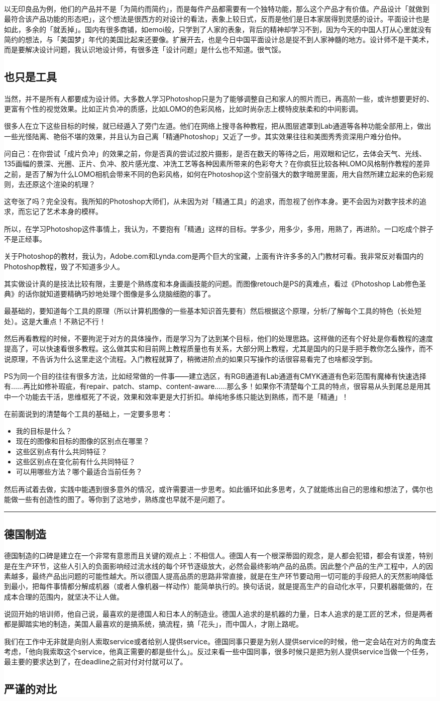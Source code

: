 以无印良品为例，他们的产品并不是「为简约而简约」，而是每件产品都需要有一个独特功能，那么这个产品才有价值。产品设计「就做到最符合该产品功能的形态吧」，这个想法是很西方的对设计的看法，表象上较日式，反而是他们是日本家居得到灵感的设计。平面设计也是如此，多余的「就丢掉」。国内有很多商铺，如emoi般，只学到了人家的表象，背后的精神却学习不到，因为今天的中国人打从心里就没有简约的想法，与「美国梦」年代的美国比起来还要像。扩展开去，也是今日中国平面设计总是捉不到人家神髓的地方。设计师不是干美术，而是要解决设计问题，我认识地设计师，有很多连「设计问题」是什么也不知道。很气馁。

## 也只是工具

当然，并不是所有人都要成为设计师。大多数人学习Photoshop只是为了能够调整自己和家人的照片而已，再高阶一些，或许想要更好的、更富有个性的视觉效果。比如正片负冲的质感，比如LOMO的色彩风格，比如时尚杂志上模特皮肤柔和的中间影调。

很多人在立下这些目标的时候，就已经遁入了旁门左道。他们在网络上搜寻各种教程，把从图层遮罩到Lab通道等各种功能全部用上，做出一些光怪陆离、艳俗不堪的效果，并且认为自己离「精通Photoshop」又近了一步。其实效果往往和美图秀秀资深用户难分伯仲。

问自己：在你尝试「成片负冲」的效果之前，你是否真的尝试过胶片摄影，是否在数天的等待之后，用双眼和记忆，去体会天气、光线、135画幅的景深、光圈、正片、负冲、胶片感光度、冲洗工艺等各种因素所带来的色彩夸大？在你疯狂比较各种LOMO风格制作教程的差异之前，是否了解为什么LOMO相机会带来不同的色彩风格，如何在Photoshop这个空前强大的数字暗房里面，用大自然所建立起来的色彩规则，去还原这个渲染的机理？

这夸张了吗？完全没有。我所知的Photoshop大师们，从未因为对「精通工具」的追求，而忽视了创作本身。更不会因为对数字技术的追求，而忘记了艺术本身的模样。

所以，在学习Photoshop这件事情上，我认为，不要抱有「精通」这样的目标。学多少，用多少，多用，用熟了，再进阶。一口吃成个胖子不是正经事。

关于Photoshop的教材，我认为，Adobe.com和Lynda.com是两个巨大的宝藏，上面有许许多多的入门教材可看。我非常反对看国内的Photoshop教程，毁了不知道多少人。

其实做设计真的是技法比较有限，主要是个熟练度和本身画画技能的问题。而图像retouch是PS的真难点，看过《Photoshop Lab修色圣典》的话你就知道要精确巧妙地处理个图像是多么烧脑细胞的事了。

最基础的，要知道每个工具的原理（所以计算机图像的一些基本知识首先要有）然后根据这个原理，分析/了解每个工具的特色（长处短处）。这是大重点！不熟记不行！

然后再看教程的时候，不要拘泥于对方的具体操作，而是学习为了达到某个目标，他们的处理思路。这样做的还有个好处是你看教程的速度提高了，可以快速看很多教程。这么做其实和目前网上教程质量也有关系，大部分网上教程，尤其是国内的只是手把手教你怎么操作，而不说原理，不告诉为什么这里走这个流程。入门教程就算了，稍微进阶点的如果只写操作的话很容易看完了也啥都没学到。

PS为同一个目的往往有很多方法，比如经常做的一件事——建立选区，有RGB通道有Lab通道有CMYK通道有色彩范围有魔棒有快速选择有……再比如修补瑕疵，有repair、patch、stamp、content-aware……那么多！如果你不清楚每个工具的特点，很容易从头到尾总是用其中一个功能去干活，思维框死了不说，效果和效率更是大打折扣。单纯地多练只能达到熟练，而不是「精通」！

在前面说到的清楚每个工具的基础上，一定要多思考：

+ 我的目标是什么？
+ 现在的图像和目标的图像的区别点在哪里？
+ 这些区别点有什么共同特征？
+ 这些区别点在变化前有什么共同特征？
+ 可以用哪些方法？哪个最适合当前任务？

然后再试着去做，实践中能遇到很多意外的情况，或许需要进一步思考。如此循环如此多思考，久了就能练出自己的思维和想法了，偶尔也能做一些有创造性的图了。等你到了这地步，熟练度也早就不是问题了。

---

## 德国制造

德国制造的口碑是建立在一个非常有意思而且关键的观点上：不相信人。德国人有一个根深蒂固的观念，是人都会犯错，都会有误差，特别是在生产环节，这些人引入的负面影响经过流水线的每个环节逐级放大，必然会最终影响产品的品质。因此整个产品的生产工程中，人的因素越多，最终产品出问题的可能性越大。所以德国人提高品质的思路非常直接，就是在生产环节要动用一切可能的手段把人的天然影响降低到最小，把每件事情都分解成机器（或者人像机器一样动作）能简单执行的。换句话说，就是提高生产的自动化水平，只要机器能做的，在成本合理的范围内，就坚决不让人做。

说回开始的培训师，他自己说，最喜欢的是德国人和日本人的制造业。德国人追求的是机器的力量，日本人追求的是工匠的艺术，但是两者都是脚踏实地的制造，美国人最喜欢的是搞系统，搞流程，搞「花头」，而中国人，才刚上路呢。

我们在工作中无非就是向别人索取service或者给别人提供service。德国同事只要是为别人提供service的时候，他一定会站在对方的角度去考虑，「他向我索取这个service，他真正需要的都是些什么」。反过来看一些中国同事，很多时候只是把为别人提供service当做一个任务，最主要的要求达到了，在deadline之前对付对付就可以了。

## 严谨的对比
